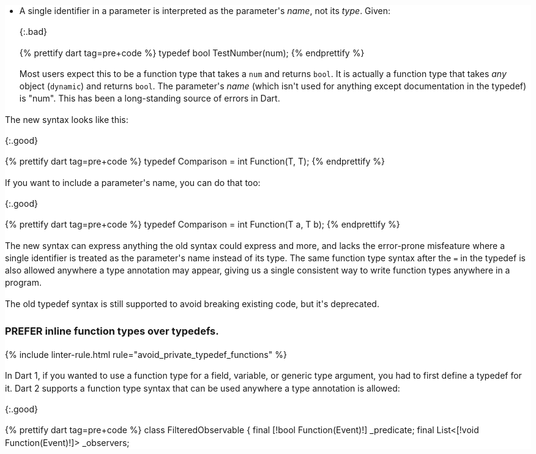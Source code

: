 *   A single identifier in a parameter is interpreted as the parameter's *name*,
    not its *type*. Given:

    {:.bad}
    <?code-excerpt "design_bad.dart (typedef-param)"?>
    {% prettify dart tag=pre+code %}
    typedef bool TestNumber(num);
    {% endprettify %}

    Most users expect this to be a function type that takes a `num` and returns
    `bool`. It is actually a function type that takes *any* object (`dynamic`)
    and returns `bool`. The parameter's *name* (which isn't used for anything
    except documentation in the typedef) is "num". This has been a
    long-standing source of errors in Dart.

The new syntax looks like this:

{:.good}
<?code-excerpt "design_good.dart (new-typedef)"?>
{% prettify dart tag=pre+code %}
typedef Comparison<T> = int Function(T, T);
{% endprettify %}

If you want to include a parameter's name, you can do that too:

{:.good}
<?code-excerpt "design_good.dart (new-typedef-param-name)"?>
{% prettify dart tag=pre+code %}
typedef Comparison<T> = int Function(T a, T b);
{% endprettify %}

The new syntax can express anything the old syntax could express and more, and
lacks the error-prone misfeature where a single identifier is treated as the
parameter's name instead of its type. The same function type syntax after the
`=` in the typedef is also allowed anywhere a type annotation may appear, giving
us a single consistent way to write function types anywhere in a program.

The old typedef syntax is still supported to avoid breaking existing code, but
it's deprecated.


### PREFER inline function types over typedefs.

{% include linter-rule.html rule="avoid_private_typedef_functions" %}

In Dart 1, if you wanted to use a function type for a field, variable, or
generic type argument, you had to first define a typedef for it. Dart 2 supports
a function type syntax that can be used anywhere a type annotation is allowed:

{:.good}
<?code-excerpt "design_good.dart (function-type)"  replace="/(bool|void) Function\(Event\)/[!$&!]/g"?>
{% prettify dart tag=pre+code %}
class FilteredObservable {
  final [!bool Function(Event)!] _predicate;
  final List<[!void Function(Event)!]> _observers;


[caps]: /guides/language/effective-dart/style#identifiers
[auxiliary verb]: https://en.wikipedia.org/wiki/Auxiliary_verb
[angular]: {{site.angulardart}}
[noun]: #prefer-a-noun-phrase-or-non-imperative-verb-phrase-for-a-function-or-method-if-returning-a-value-is-its-primary-purpose
[verb]: #consider-an-imperative-verb-phrase-for-a-function-or-method-if-you-want-to-draw-attention-to-the-work-it-performs
[to]: #prefer-naming-a-method-to___-if-it-copies-the-objects-state-to-a-new-object
[as]: #prefer-naming-a-method-as___-if-it-returns-a-different-representation-backed-by-the-original-object
[angular]: {{site.angulardart}}
[Function]: {{site.dart_api}}/{{site.data.pkg-vers.SDK.channel}}/dart-core/Function-class.html
[fn syntax]: #prefer-inline-function-types-over-typedefs
[postel]: https://en.wikipedia.org/wiki/Robustness_principle
[contravariant]: https://en.wikipedia.org/wiki/Covariance_and_contravariance_(computer_science)